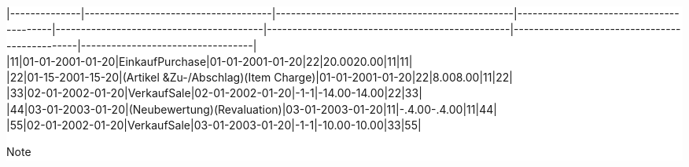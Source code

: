 |--------------|-------------------------------------|-----------------------------------------------|-----------------------------------------|-----------------------------------------|------------------------------------------------|-----------------------------------------------|----------------------------------|  
|<span data-ttu-id="0e6c4-377">1</span><span class="sxs-lookup"><span data-stu-id="0e6c4-377">1</span></span>|<span data-ttu-id="0e6c4-378">01-01-20</span><span class="sxs-lookup"><span data-stu-id="0e6c4-378">01-01-20</span></span>|<span data-ttu-id="0e6c4-379">Einkauf</span><span class="sxs-lookup"><span data-stu-id="0e6c4-379">Purchase</span></span>|<span data-ttu-id="0e6c4-380">01-01-20</span><span class="sxs-lookup"><span data-stu-id="0e6c4-380">01-01-20</span></span>|<span data-ttu-id="0e6c4-381">2</span><span class="sxs-lookup"><span data-stu-id="0e6c4-381">2</span></span>|<span data-ttu-id="0e6c4-382">20.00</span><span class="sxs-lookup"><span data-stu-id="0e6c4-382">20.00</span></span>|<span data-ttu-id="0e6c4-383">1</span><span class="sxs-lookup"><span data-stu-id="0e6c4-383">1</span></span>|<span data-ttu-id="0e6c4-384">1</span><span class="sxs-lookup"><span data-stu-id="0e6c4-384">1</span></span>|  
|<span data-ttu-id="0e6c4-385">2</span><span class="sxs-lookup"><span data-stu-id="0e6c4-385">2</span></span>|<span data-ttu-id="0e6c4-386">01-15-20</span><span class="sxs-lookup"><span data-stu-id="0e6c4-386">01-15-20</span></span>|<span data-ttu-id="0e6c4-387">(Artikel &Zu-/Abschlag)</span><span class="sxs-lookup"><span data-stu-id="0e6c4-387">(Item Charge)</span></span>|<span data-ttu-id="0e6c4-388">01-01-20</span><span class="sxs-lookup"><span data-stu-id="0e6c4-388">01-01-20</span></span>|<span data-ttu-id="0e6c4-389">2</span><span class="sxs-lookup"><span data-stu-id="0e6c4-389">2</span></span>|<span data-ttu-id="0e6c4-390">8.00</span><span class="sxs-lookup"><span data-stu-id="0e6c4-390">8.00</span></span>|<span data-ttu-id="0e6c4-391">1</span><span class="sxs-lookup"><span data-stu-id="0e6c4-391">1</span></span>|<span data-ttu-id="0e6c4-392">2</span><span class="sxs-lookup"><span data-stu-id="0e6c4-392">2</span></span>|  
|<span data-ttu-id="0e6c4-393">3</span><span class="sxs-lookup"><span data-stu-id="0e6c4-393">3</span></span>|<span data-ttu-id="0e6c4-394">02-01-20</span><span class="sxs-lookup"><span data-stu-id="0e6c4-394">02-01-20</span></span>|<span data-ttu-id="0e6c4-395">Verkauf</span><span class="sxs-lookup"><span data-stu-id="0e6c4-395">Sale</span></span>|<span data-ttu-id="0e6c4-396">02-01-20</span><span class="sxs-lookup"><span data-stu-id="0e6c4-396">02-01-20</span></span>|<span data-ttu-id="0e6c4-397">-1</span><span class="sxs-lookup"><span data-stu-id="0e6c4-397">-1</span></span>|<span data-ttu-id="0e6c4-398">-14.00</span><span class="sxs-lookup"><span data-stu-id="0e6c4-398">-14.00</span></span>|<span data-ttu-id="0e6c4-399">2</span><span class="sxs-lookup"><span data-stu-id="0e6c4-399">2</span></span>|<span data-ttu-id="0e6c4-400">3</span><span class="sxs-lookup"><span data-stu-id="0e6c4-400">3</span></span>|  
|<span data-ttu-id="0e6c4-401">4</span><span class="sxs-lookup"><span data-stu-id="0e6c4-401">4</span></span>|<span data-ttu-id="0e6c4-402">03-01-20</span><span class="sxs-lookup"><span data-stu-id="0e6c4-402">03-01-20</span></span>|<span data-ttu-id="0e6c4-403">(Neubewertung)</span><span class="sxs-lookup"><span data-stu-id="0e6c4-403">(Revaluation)</span></span>|<span data-ttu-id="0e6c4-404">03-01-20</span><span class="sxs-lookup"><span data-stu-id="0e6c4-404">03-01-20</span></span>|<span data-ttu-id="0e6c4-405">1</span><span class="sxs-lookup"><span data-stu-id="0e6c4-405">1</span></span>|<span data-ttu-id="0e6c4-406">-.4.00</span><span class="sxs-lookup"><span data-stu-id="0e6c4-406">-.4.00</span></span>|<span data-ttu-id="0e6c4-407">1</span><span class="sxs-lookup"><span data-stu-id="0e6c4-407">1</span></span>|<span data-ttu-id="0e6c4-408">4</span><span class="sxs-lookup"><span data-stu-id="0e6c4-408">4</span></span>|  
|<span data-ttu-id="0e6c4-409">5</span><span class="sxs-lookup"><span data-stu-id="0e6c4-409">5</span></span>|<span data-ttu-id="0e6c4-410">02-01-20</span><span class="sxs-lookup"><span data-stu-id="0e6c4-410">02-01-20</span></span>|<span data-ttu-id="0e6c4-411">Verkauf</span><span class="sxs-lookup"><span data-stu-id="0e6c4-411">Sale</span></span>|<span data-ttu-id="0e6c4-412">03-01-20</span><span class="sxs-lookup"><span data-stu-id="0e6c4-412">03-01-20</span></span>|<span data-ttu-id="0e6c4-413">-1</span><span class="sxs-lookup"><span data-stu-id="0e6c4-413">-1</span></span>|<span data-ttu-id="0e6c4-414">-10.00</span><span class="sxs-lookup"><span data-stu-id="0e6c4-414">-10.00</span></span>|<span data-ttu-id="0e6c4-415">3</span><span class="sxs-lookup"><span data-stu-id="0e6c4-415">3</span></span>|<span data-ttu-id="0e6c4-416">5</span><span class="sxs-lookup"><span data-stu-id="0e6c4-416">5</span></span>|  

> [!NOTE]  